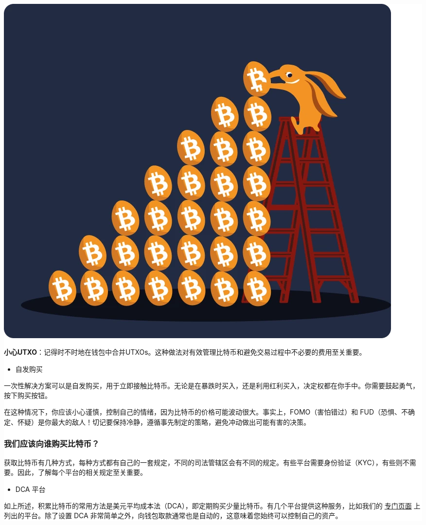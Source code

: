 ![image](assets/en/74.webp)

**小心UTXO**：记得时不时地在钱包中合并UTXOs。这种做法对有效管理比特币和避免交易过程中不必要的费用至关重要。


- 自发购买

一次性解决方案可以是自发购买，用于立即接触比特币。无论是在暴跌时买入，还是利用红利买入，决定权都在你手中。你需要鼓起勇气，按下购买按钮。

在这种情况下，你应该小心谨慎，控制自己的情绪，因为比特币的价格可能波动很大。事实上，FOMO（害怕错过）和 FUD（恐惧、不确定、怀疑）是你最大的敌人！切记要保持冷静，遵循事先制定的策略，避免冲动做出可能有害的决策。

### 我们应该向谁购买比特币？

获取比特币有几种方式，每种方式都有自己的一套规定，不同的司法管辖区会有不同的规定。有些平台需要身份验证（KYC），有些则不需要。因此，了解每个平台的相关规定至关重要。


- DCA 平台

如上所述，积累比特币的常用方法是美元平均成本法（DCA），即定期购买少量比特币。有几个平台提供这种服务，比如我们的 [专门页面](https://planb.network/tutorials/exchange) 上列出的平台。除了设置 DCA 非常简单之外，向钱包取款通常也是自动的，这意味着您始终可以控制自己的资产。
